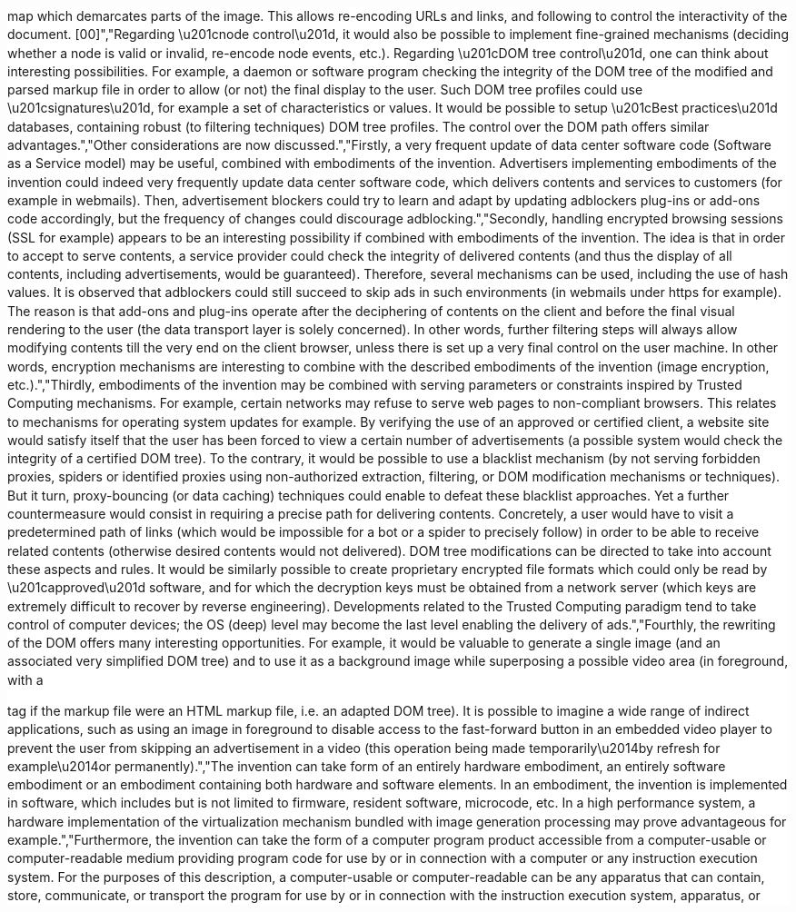map which demarcates parts of the image. This allows re-encoding URLs and links, and following to control the interactivity of the document. [00]","Regarding \u201cnode control\u201d, it would also be possible to implement fine-grained mechanisms (deciding whether a node is valid or invalid, re-encode node events, etc.). Regarding \u201cDOM tree control\u201d, one can think about interesting possibilities. For example, a daemon or software program checking the integrity of the DOM tree of the modified and parsed markup file in order to allow (or not) the final display to the user. Such DOM tree profiles could use \u201csignatures\u201d, for example a set of characteristics or values. It would be possible to setup \u201cBest practices\u201d databases, containing robust (to filtering techniques) DOM tree profiles. The control over the DOM path offers similar advantages.","Other considerations are now discussed.","Firstly, a very frequent update of data center software code (Software as a Service model) may be useful, combined with embodiments of the invention. Advertisers implementing embodiments of the invention could indeed very frequently update data center software code, which delivers contents and services to customers (for example in webmails). Then, advertisement blockers could try to learn and adapt by updating adblockers plug-ins or add-ons code accordingly, but the frequency of changes could discourage adblocking.","Secondly, handling encrypted browsing sessions (SSL for example) appears to be an interesting possibility if combined with embodiments of the invention. The idea is that in order to accept to serve contents, a service provider could check the integrity of delivered contents (and thus the display of all contents, including advertisements, would be guaranteed). Therefore, several mechanisms can be used, including the use of hash values. It is observed that adblockers could still succeed to skip ads in such environments (in webmails under https for example). The reason is that add-ons and plug-ins operate after the deciphering of contents on the client and before the final visual rendering to the user (the data transport layer is solely concerned). In other words, further filtering steps will always allow modifying contents till the very end on the client browser, unless there is set up a very final control on the user machine. In other words, encryption mechanisms are interesting to combine with the described embodiments of the invention (image encryption, etc.).","Thirdly, embodiments of the invention may be combined with serving parameters or constraints inspired by Trusted Computing mechanisms. For example, certain networks may refuse to serve web pages to non-compliant browsers. This relates to mechanisms for operating system updates for example. By verifying the use of an approved or certified client, a website site would satisfy itself that the user has been forced to view a certain number of advertisements (a possible system would check the integrity of a certified DOM tree). To the contrary, it would be possible to use a blacklist mechanism (by not serving forbidden proxies, spiders or identified proxies using non-authorized extraction, filtering, or DOM modification mechanisms or techniques). But it turn, proxy-bouncing (or data caching) techniques could enable to defeat these blacklist approaches. Yet a further countermeasure would consist in requiring a precise path for delivering contents. Concretely, a user would have to visit a predetermined path of links (which would be impossible for a bot or a spider to precisely follow) in order to be able to receive related contents (otherwise desired contents would not delivered). DOM tree modifications can be directed to take into account these aspects and rules. It would be similarly possible to create proprietary encrypted file formats which could only be read by \u201capproved\u201d software, and for which the decryption keys must be obtained from a network server (which keys are extremely difficult to recover by reverse engineering). Developments related to the Trusted Computing paradigm tend to take control of computer devices; the OS (deep) level may become the last level enabling the delivery of ads.","Fourthly, the rewriting of the DOM offers many interesting opportunities. For example, it would be valuable to generate a single image (and an associated very simplified DOM tree) and to use it as a background image while superposing a possible video area (in foreground, with a <DIV> tag if the markup file were an HTML markup file, i.e. an adapted DOM tree). It is possible to imagine a wide range of indirect applications, such as using an image in foreground to disable access to the fast-forward button in an embedded video player to prevent the user from skipping an advertisement in a video (this operation being made temporarily\u2014by refresh for example\u2014or permanently).","The invention can take form of an entirely hardware embodiment, an entirely software embodiment or an embodiment containing both hardware and software elements. In an embodiment, the invention is implemented in software, which includes but is not limited to firmware, resident software, microcode, etc. In a high performance system, a hardware implementation of the virtualization mechanism bundled with image generation processing may prove advantageous for example.","Furthermore, the invention can take the form of a computer program product accessible from a computer-usable or computer-readable medium providing program code for use by or in connection with a computer or any instruction execution system. For the purposes of this description, a computer-usable or computer-readable can be any apparatus that can contain, store, communicate, or transport the program for use by or in connection with the instruction execution system, apparatus, or